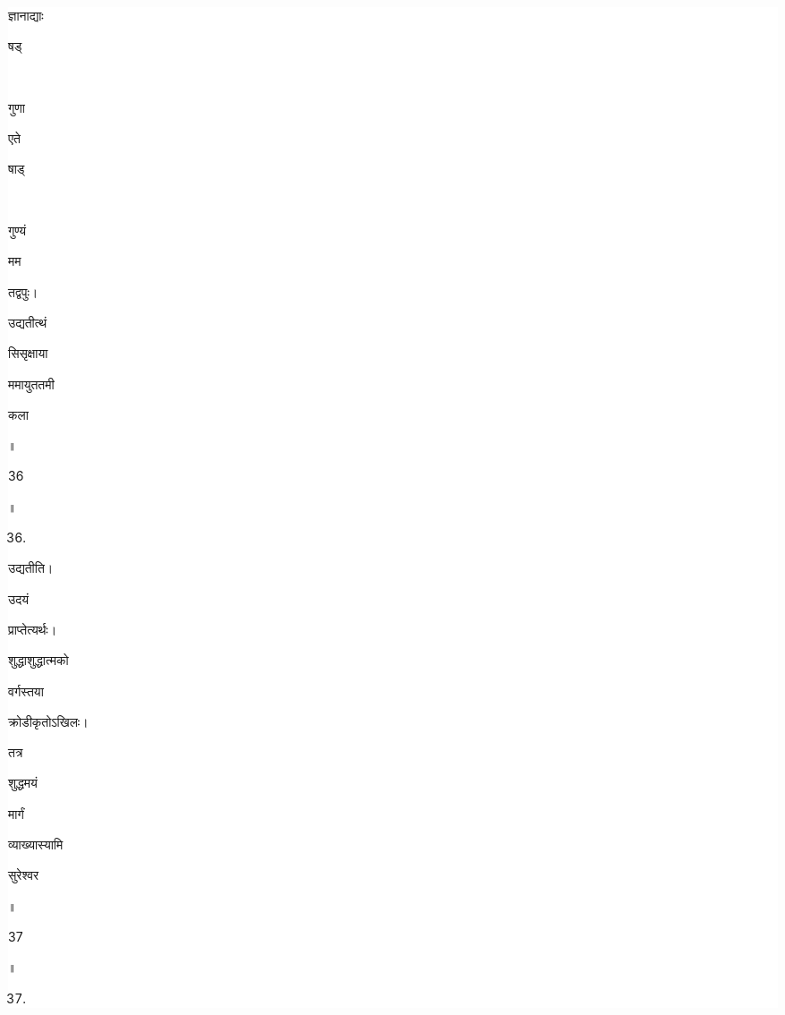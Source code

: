 ज्ञानाद्याः

षड्

‌

गुणा

एते

षाड्

‌

गुण्यं

मम

तद्वपुः।

उद्यतीत्थं

सिसृक्षाया

ममायुततमी

कला

॥

36

॥

 36.

उद्यतीति।

उदयं

प्राप्तेत्यर्थः।

शुद्धाशुद्धात्मको

वर्गस्तया

क्रोडीकृतोऽखिलः।

तत्र

शुद्धमयं

मार्गं

व्याख्यास्यामि

सुरेश्वर

॥

37

॥

 37.
